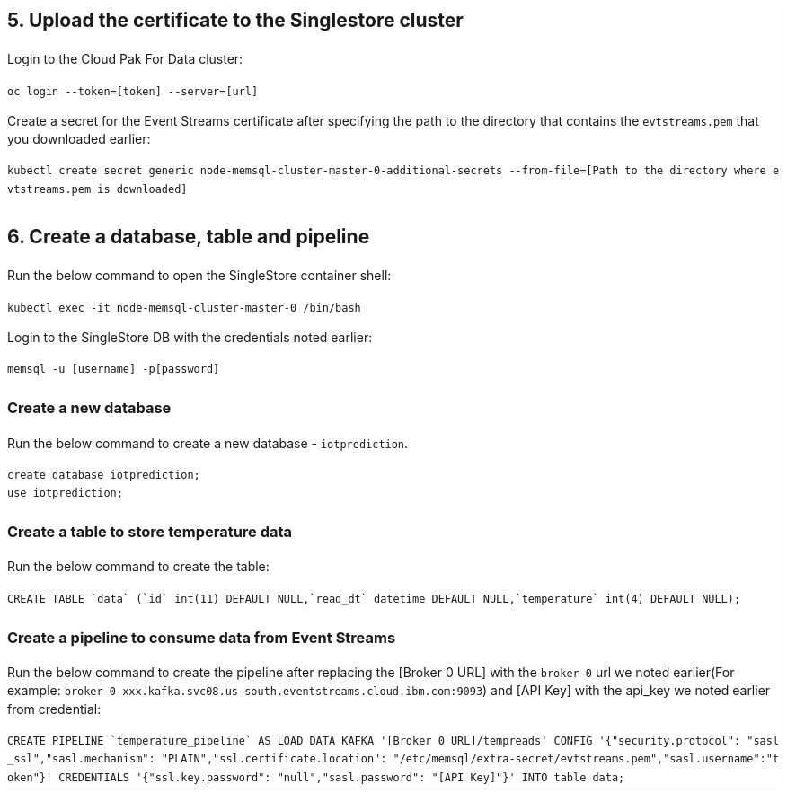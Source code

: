 ## 5. Upload the certificate to the Singlestore cluster

Login to the Cloud Pak For Data cluster:

```
oc login --token=[token] --server=[url]
```

Create a secret for the Event Streams certificate after specifying the path to the directory that contains the `evtstreams.pem` that you downloaded earlier:
```
kubectl create secret generic node-memsql-cluster-master-0-additional-secrets --from-file=[Path to the directory where evtstreams.pem is downloaded]
```

## 6. Create a database, table and pipeline

Run the below command to open the SingleStore container shell:
```
kubectl exec -it node-memsql-cluster-master-0 /bin/bash
```

Login to the SingleStore DB with the credentials noted earlier:
```
memsql -u [username] -p[password]
```

### Create a new database

Run the below command to create a new database - `iotprediction`.

```
create database iotprediction;
use iotprediction;
```

### Create a table to store temperature data

Run the below command to create the table:
```
CREATE TABLE `data` (`id` int(11) DEFAULT NULL,`read_dt` datetime DEFAULT NULL,`temperature` int(4) DEFAULT NULL);
```

### Create a pipeline to consume data from Event Streams

Run the below command to create the pipeline after replacing the [Broker 0 URL] with the `broker-0` url we noted earlier(For example: `broker-0-xxx.kafka.svc08.us-south.eventstreams.cloud.ibm.com:9093`) and [API Key] with the api_key we noted earlier from credential:
```
CREATE PIPELINE `temperature_pipeline` AS LOAD DATA KAFKA '[Broker 0 URL]/tempreads' CONFIG '{"security.protocol": "sasl_ssl","sasl.mechanism": "PLAIN","ssl.certificate.location": "/etc/memsql/extra-secret/evtstreams.pem","sasl.username":"token"}' CREDENTIALS '{"ssl.key.password": "null","sasl.password": "[API Key]"}' INTO table data;
```
